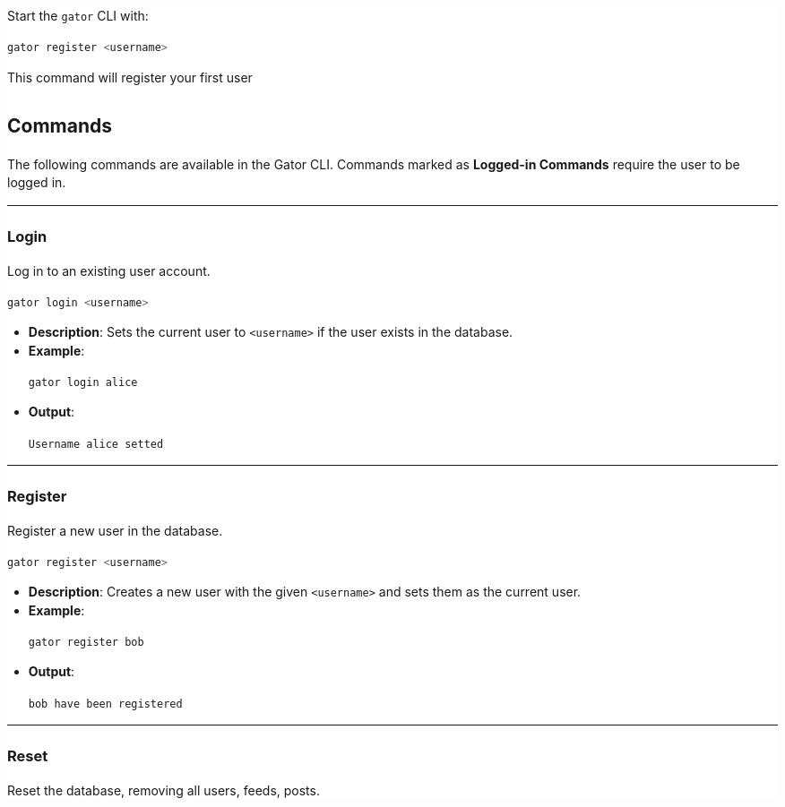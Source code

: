 Start the `gator` CLI with:

```bash
gator register <username>
```

This command will register your first user

## Commands

The following commands are available in the Gator CLI. Commands marked as **Logged-in Commands** require the user to be logged in.

---

### **Login**
Log in to an existing user account.

```bash
gator login <username>
```

- **Description**: Sets the current user to `<username>` if the user exists in the database.
- **Example**:
  ```bash
  gator login alice
  ```
- **Output**:
  ```
  Username alice setted
  ```

---

### **Register**
Register a new user in the database.

```bash
gator register <username>
```

- **Description**: Creates a new user with the given `<username>` and sets them as the current user.
- **Example**:
  ```bash
  gator register bob
  ```
- **Output**:
  ```
  bob have been registered
  ```

---

### **Reset**
Reset the database, removing all users, feeds, posts.
